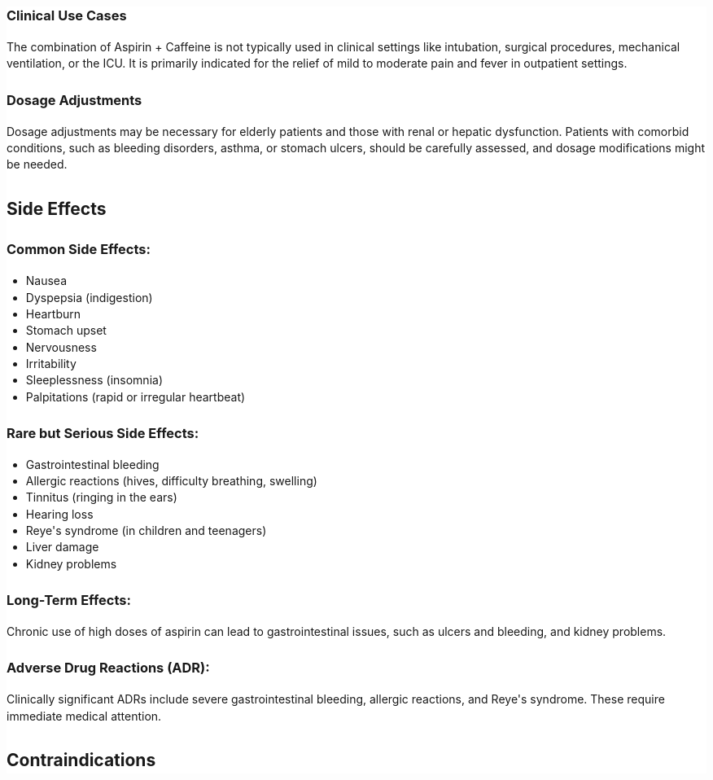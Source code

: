 ### **Clinical Use Cases**

The combination of Aspirin + Caffeine is not typically used in clinical settings like intubation, surgical procedures, mechanical ventilation, or the ICU. It is primarily indicated for the relief of mild to moderate pain and fever in outpatient settings.


### **Dosage Adjustments**

Dosage adjustments may be necessary for elderly patients and those with renal or hepatic dysfunction. Patients with comorbid conditions, such as bleeding disorders, asthma, or stomach ulcers, should be carefully assessed, and dosage modifications might be needed.



## **Side Effects**

### **Common Side Effects:**

* Nausea
* Dyspepsia (indigestion)
* Heartburn
* Stomach upset
* Nervousness
* Irritability
* Sleeplessness (insomnia)
* Palpitations (rapid or irregular heartbeat)

### **Rare but Serious Side Effects:**

* Gastrointestinal bleeding
* Allergic reactions (hives, difficulty breathing, swelling)
* Tinnitus (ringing in the ears)
* Hearing loss
* Reye's syndrome (in children and teenagers)
* Liver damage
* Kidney problems


### **Long-Term Effects:**

Chronic use of high doses of aspirin can lead to gastrointestinal issues, such as ulcers and bleeding, and kidney problems.



### **Adverse Drug Reactions (ADR):**

Clinically significant ADRs include severe gastrointestinal bleeding, allergic reactions, and Reye's syndrome. These require immediate medical attention.



## **Contraindications**

